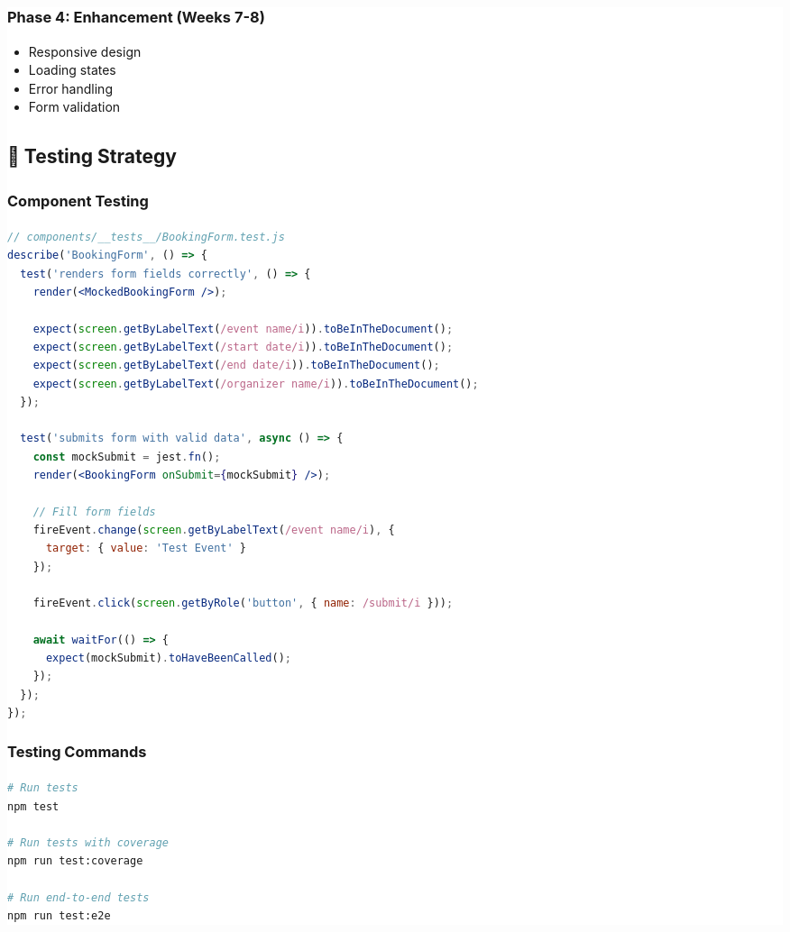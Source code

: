 ### Phase 4: Enhancement (Weeks 7-8)
- Responsive design
- Loading states
- Error handling
- Form validation

## 🧪 Testing Strategy

### Component Testing
```jsx
// components/__tests__/BookingForm.test.js
describe('BookingForm', () => {
  test('renders form fields correctly', () => {
    render(<MockedBookingForm />);
    
    expect(screen.getByLabelText(/event name/i)).toBeInTheDocument();
    expect(screen.getByLabelText(/start date/i)).toBeInTheDocument();
    expect(screen.getByLabelText(/end date/i)).toBeInTheDocument();
    expect(screen.getByLabelText(/organizer name/i)).toBeInTheDocument();
  });

  test('submits form with valid data', async () => {
    const mockSubmit = jest.fn();
    render(<BookingForm onSubmit={mockSubmit} />);
    
    // Fill form fields
    fireEvent.change(screen.getByLabelText(/event name/i), {
      target: { value: 'Test Event' }
    });
    
    fireEvent.click(screen.getByRole('button', { name: /submit/i }));
    
    await waitFor(() => {
      expect(mockSubmit).toHaveBeenCalled();
    });
  });
});
```

### Testing Commands
```bash
# Run tests
npm test

# Run tests with coverage
npm run test:coverage

# Run end-to-end tests
npm run test:e2e
```
